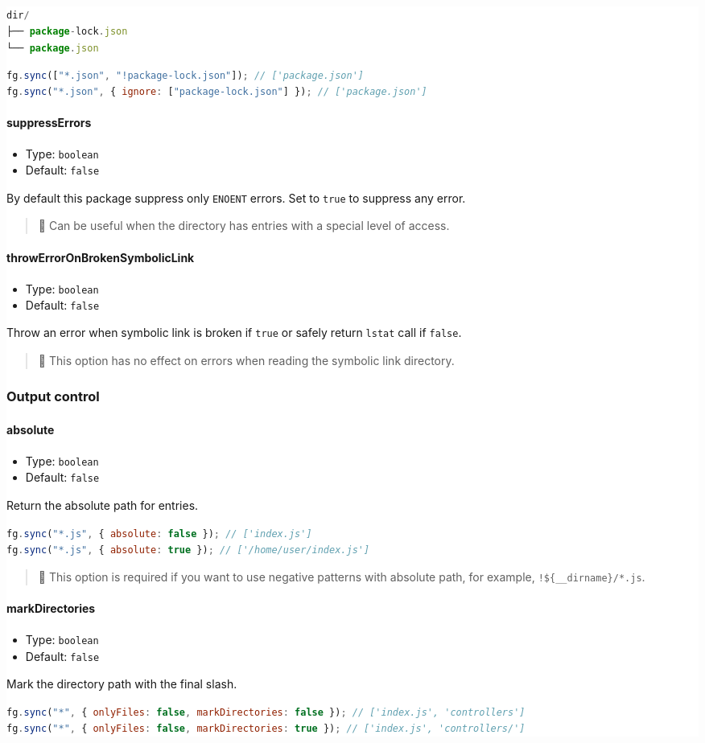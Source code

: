 ```js
dir/
├── package-lock.json
└── package.json
```

```js
fg.sync(["*.json", "!package-lock.json"]); // ['package.json']
fg.sync("*.json", { ignore: ["package-lock.json"] }); // ['package.json']
```

#### suppressErrors

- Type: `boolean`
- Default: `false`

By default this package suppress only `ENOENT` errors. Set to `true` to suppress
any error.

> :book: Can be useful when the directory has entries with a special level of
> access.

#### throwErrorOnBrokenSymbolicLink

- Type: `boolean`
- Default: `false`

Throw an error when symbolic link is broken if `true` or safely return `lstat`
call if `false`.

> :book: This option has no effect on errors when reading the symbolic link
> directory.

### Output control

#### absolute

- Type: `boolean`
- Default: `false`

Return the absolute path for entries.

```js
fg.sync("*.js", { absolute: false }); // ['index.js']
fg.sync("*.js", { absolute: true }); // ['/home/user/index.js']
```

> :book: This option is required if you want to use negative patterns with
> absolute path, for example, `!${__dirname}/*.js`.

#### markDirectories

- Type: `boolean`
- Default: `false`

Mark the directory path with the final slash.

```js
fg.sync("*", { onlyFiles: false, markDirectories: false }); // ['index.js', 'controllers']
fg.sync("*", { onlyFiles: false, markDirectories: true }); // ['index.js', 'controllers/']
```


[bash_hackers_syntax_expansion_brace]: https://wiki.bash-hackers.org/syntax/expansion/brace
[github_gist_benchmark_nettop]: https://gist.github.com/mrmlnc/f06246b197f53c356895fa35355a367c#file-fg-benchmark-nettop-product-txt
[github_gist_benchmark_server]: https://gist.github.com/mrmlnc/f06246b197f53c356895fa35355a367c#file-fg-benchmark-server-product-txt
[github_releases]: https://github.com/mrmlnc/fast-glob/releases
[glob_definition]: https://en.wikipedia.org/wiki/Glob_(programming)
[glob_linux_man]: http://man7.org/linux/man-pages/man3/glob.3.html
[intel_ssd]: https://ark.intel.com/content/www/us/en/ark/products/93012/intel-ssd-dc-s3520-series-240gb-2-5in-sata-6gb-s-3d1-mlc.html
[micromatch_backslashes]: https://github.com/micromatch/micromatch#backslashes
[micromatch_braces]: https://github.com/micromatch/braces
[micromatch_extended_globbing]: https://github.com/micromatch/micromatch#extended-globbing
[micromatch_extglobs]: https://github.com/micromatch/micromatch#extglobs
[micromatch_regex_character_classes]: https://github.com/micromatch/micromatch#regex-character-classes
[micromatch]: https://github.com/micromatch/micromatch
[node_js_fs_class_fs_dirent]: https://nodejs.org/api/fs.html#fs_class_fs_dirent
[node_js_fs_class_fs_stats]: https://nodejs.org/api/fs.html#fs_class_fs_stats
[node_js_stream_readable_streams]: https://nodejs.org/api/stream.html#stream_readable_streams
[node_js]: https://nodejs.org/en
[nodelib_fs_scandir_old_and_modern_modern]: https://github.com/nodelib/nodelib/blob/master/packages/fs/fs.scandir/README.md#old-and-modern-mode
[npm_normalize_path]: https://www.npmjs.com/package/normalize-path
[npm_unixify]: https://www.npmjs.com/package/unixify
[paypal_mrmlnc]: https://paypal.me/mrmlnc
[picomatch_matching_behavior]: https://github.com/micromatch/picomatch#matching-behavior-vs-bash
[picomatch_matching_special_characters_as_literals]: https://github.com/micromatch/picomatch#matching-special-characters-as-literals
[picomatch_posix_brackets]: https://github.com/micromatch/picomatch#posix-brackets
[regular_expressions_brackets]: https://www.regular-expressions.info/brackets.html
[silicon_power_ssd]: https://www.silicon-power.com/web/product-1
[unc_path]: https://docs.microsoft.com/en-us/openspecs/windows_protocols/ms-dtyp/62e862f4-2a51-452e-8eeb-dc4ff5ee33cc
[vultr_pricing_baremetal]: https://www.vultr.com/pricing/baremetal
[wikipedia_case_sensitivity]: https://en.wikipedia.org/wiki/Case_sensitivity
[zotac_bi323]: https://www.zotac.com/ee/product/mini_pcs/zbox-bi323